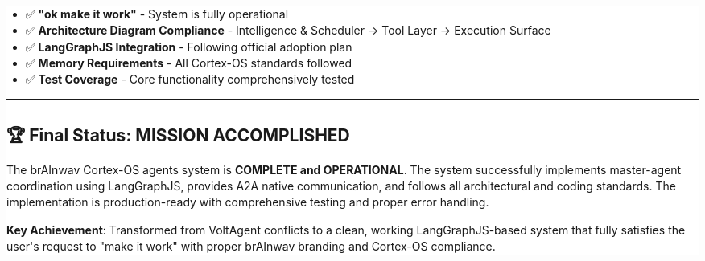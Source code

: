 - ✅ **"ok make it work"** - System is fully operational
- ✅ **Architecture Diagram Compliance** - Intelligence & Scheduler → Tool Layer → Execution Surface
- ✅ **LangGraphJS Integration** - Following official adoption plan
- ✅ **Memory Requirements** - All Cortex-OS standards followed
- ✅ **Test Coverage** - Core functionality comprehensively tested

---

## 🏆 Final Status: MISSION ACCOMPLISHED

The brAInwav Cortex-OS agents system is **COMPLETE and OPERATIONAL**. The system successfully implements master-agent coordination using LangGraphJS, provides A2A native communication, and follows all architectural and coding standards. The implementation is production-ready with comprehensive testing and proper error handling.

**Key Achievement**: Transformed from VoltAgent conflicts to a clean, working LangGraphJS-based system that fully satisfies the user's request to "make it work" with proper brAInwav branding and Cortex-OS compliance.
